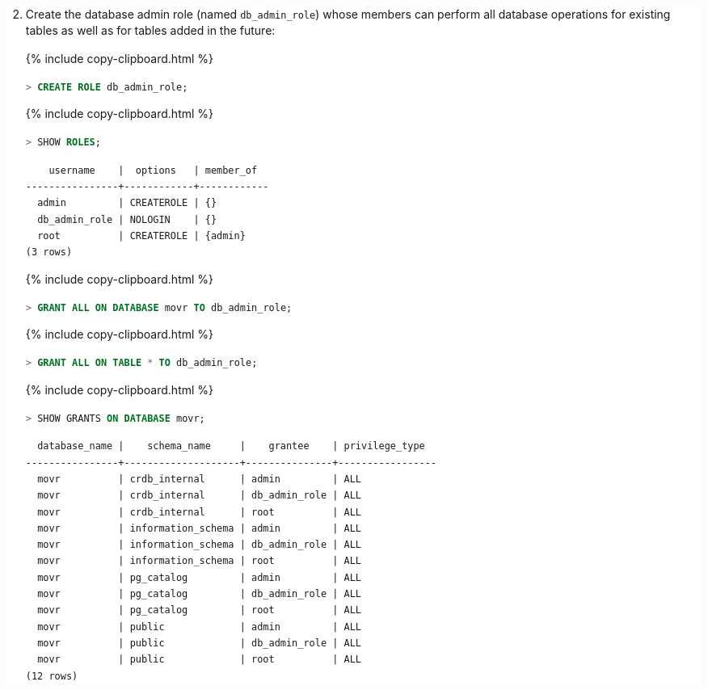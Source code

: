 2. Create the database admin role (named `db_admin_role`) whose members can perform all database operations for existing tables as well as for tables added in the future:

    {% include copy-clipboard.html %}
    ~~~ sql
    > CREATE ROLE db_admin_role;
    ~~~

    {% include copy-clipboard.html %}
    ~~~ sql
    > SHOW ROLES;
    ~~~

    ~~~
        username    |  options   | member_of
    ----------------+------------+------------
      admin         | CREATEROLE | {}
      db_admin_role | NOLOGIN    | {}
      root          | CREATEROLE | {admin}
    (3 rows)
    ~~~

    {% include copy-clipboard.html %}
    ~~~ sql
    > GRANT ALL ON DATABASE movr TO db_admin_role;
    ~~~

    {% include copy-clipboard.html %}
    ~~~ sql
    > GRANT ALL ON TABLE * TO db_admin_role;
    ~~~

    {% include copy-clipboard.html %}
    ~~~ sql
    > SHOW GRANTS ON DATABASE movr;
    ~~~

    ~~~
      database_name |    schema_name     |    grantee    | privilege_type
    ----------------+--------------------+---------------+-----------------
      movr          | crdb_internal      | admin         | ALL
      movr          | crdb_internal      | db_admin_role | ALL
      movr          | crdb_internal      | root          | ALL
      movr          | information_schema | admin         | ALL
      movr          | information_schema | db_admin_role | ALL
      movr          | information_schema | root          | ALL
      movr          | pg_catalog         | admin         | ALL
      movr          | pg_catalog         | db_admin_role | ALL
      movr          | pg_catalog         | root          | ALL
      movr          | public             | admin         | ALL
      movr          | public             | db_admin_role | ALL
      movr          | public             | root          | ALL
    (12 rows)
    ~~~
